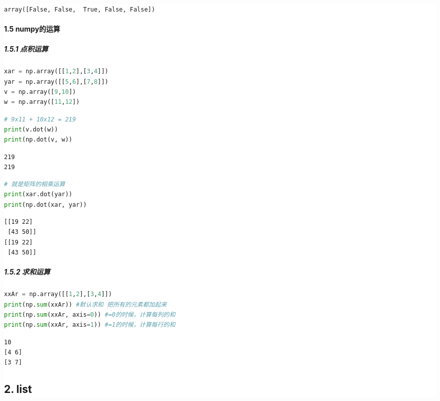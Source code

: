 
```
array([False, False,  True, False, False])
```



#### 1.5 numpy的运算

##### 1.5.1 点积运算

```python
xar = np.array([[1,2],[3,4]])
yar = np.array([[5,6],[7,8]])
v = np.array([9,10])
w = np.array([11,12])
```

```python
# 9x11 + 10x12 = 219
print(v.dot(w))
print(np.dot(v, w))
```

```
219
219
```

```python
# 就是矩阵的相乘运算
print(xar.dot(yar))
print(np.dot(xar, yar))
```

```
[[19 22]
 [43 50]]
[[19 22]
 [43 50]]
```

##### 1.5.2 求和运算

```python
xxAr = np.array([[1,2],[3,4]])
print(np.sum(xxAr)) #默认求和 把所有的元素都加起来
print(np.sum(xxAr, axis=0)) #=0的时候，计算每列的和
print(np.sum(xxAr, axis=1)) #=1的时候，计算每行的和
```

```
10
[4 6]
[3 7]
```

## 2. list

